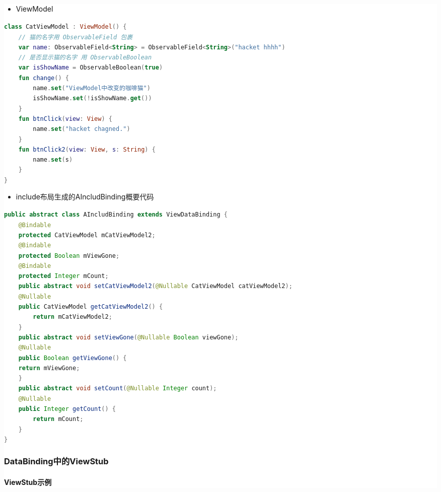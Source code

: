 - ViewModel

```kotlin
class CatViewModel : ViewModel() {
    // 猫的名字用 ObservableField 包裹
    var name: ObservableField<String> = ObservableField<String>("hacket hhhh")
    // 是否显示猫的名字 用 ObservableBoolean
    var isShowName = ObservableBoolean(true)
    fun change() {
        name.set("ViewModel中改变的咖啡猫")
        isShowName.set(!isShowName.get())
    }
    fun btnClick(view: View) {
        name.set("hacket chagned.")
    }
    fun btnClick2(view: View, s: String) {
        name.set(s)
    }
}
```

- include布局生成的AIncludBinding概要代码

```java
public abstract class AIncludBinding extends ViewDataBinding {
    @Bindable
    protected CatViewModel mCatViewModel2;
    @Bindable
    protected Boolean mViewGone;
    @Bindable
    protected Integer mCount;
    public abstract void setCatViewModel2(@Nullable CatViewModel catViewModel2);
    @Nullable
    public CatViewModel getCatViewModel2() {
    	return mCatViewModel2;
    }
    public abstract void setViewGone(@Nullable Boolean viewGone);
    @Nullable
    public Boolean getViewGone() {
    return mViewGone;
    }
    public abstract void setCount(@Nullable Integer count);    
    @Nullable
    public Integer getCount() {
    	return mCount;
    }
}
```

### DataBinding中的ViewStub

#### ViewStub示例

